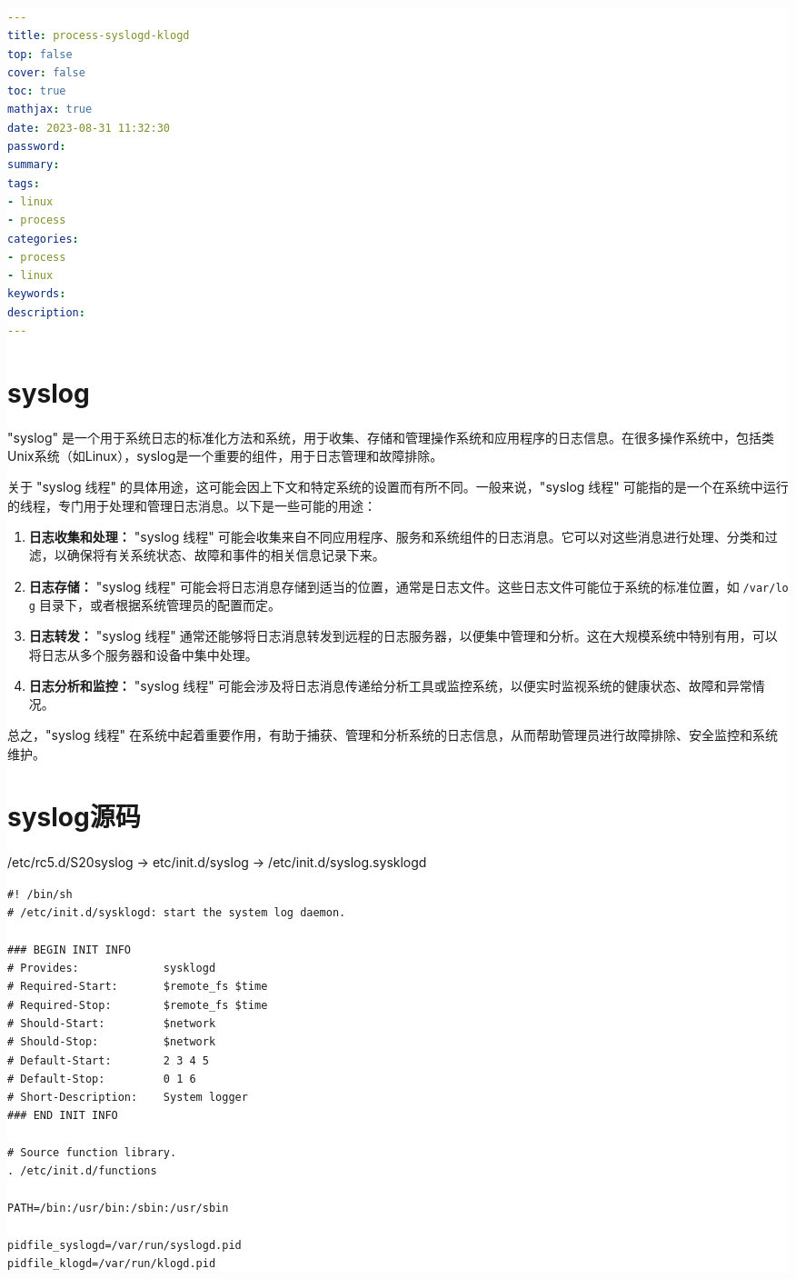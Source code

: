 ```yaml
---
title: process-syslogd-klogd
top: false
cover: false
toc: true
mathjax: true
date: 2023-08-31 11:32:30
password:
summary:
tags:
- linux
- process
categories:
- process
- linux
keywords:
description:
---
```


# syslog
"syslog" 是一个用于系统日志的标准化方法和系统，用于收集、存储和管理操作系统和应用程序的日志信息。在很多操作系统中，包括类Unix系统（如Linux），syslog是一个重要的组件，用于日志管理和故障排除。

关于 "syslog 线程" 的具体用途，这可能会因上下文和特定系统的设置而有所不同。一般来说，"syslog 线程" 可能指的是一个在系统中运行的线程，专门用于处理和管理日志消息。以下是一些可能的用途：

1. **日志收集和处理：** "syslog 线程" 可能会收集来自不同应用程序、服务和系统组件的日志消息。它可以对这些消息进行处理、分类和过滤，以确保将有关系统状态、故障和事件的相关信息记录下来。

2. **日志存储：** "syslog 线程" 可能会将日志消息存储到适当的位置，通常是日志文件。这些日志文件可能位于系统的标准位置，如 `/var/log` 目录下，或者根据系统管理员的配置而定。

3. **日志转发：** "syslog 线程" 通常还能够将日志消息转发到远程的日志服务器，以便集中管理和分析。这在大规模系统中特别有用，可以将日志从多个服务器和设备中集中处理。

4. **日志分析和监控：** "syslog 线程" 可能会涉及将日志消息传递给分析工具或监控系统，以便实时监视系统的健康状态、故障和异常情况。

总之，"syslog 线程" 在系统中起着重要作用，有助于捕获、管理和分析系统的日志信息，从而帮助管理员进行故障排除、安全监控和系统维护。

# syslog源码
/etc/rc5.d/S20syslog -> etc/init.d/syslog -> /etc/init.d/syslog.sysklogd
```shell
#! /bin/sh
# /etc/init.d/sysklogd: start the system log daemon.

### BEGIN INIT INFO
# Provides:             sysklogd
# Required-Start:       $remote_fs $time
# Required-Stop:        $remote_fs $time
# Should-Start:         $network
# Should-Stop:          $network
# Default-Start:        2 3 4 5
# Default-Stop:         0 1 6
# Short-Description:    System logger
### END INIT INFO

# Source function library.
. /etc/init.d/functions

PATH=/bin:/usr/bin:/sbin:/usr/sbin

pidfile_syslogd=/var/run/syslogd.pid
pidfile_klogd=/var/run/klogd.pid
```